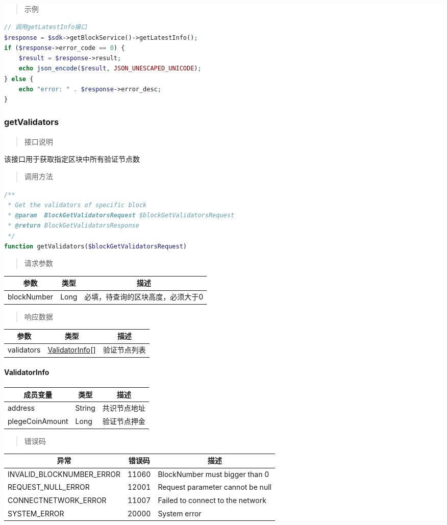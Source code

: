> 示例

```php
// 调用getLatestInfo接口
$response = $sdk->getBlockService()->getLatestInfo();
if ($response->error_code == 0) {
    $result = $response->result;
    echo json_encode($result, JSON_UNESCAPED_UNICODE);
} else {
    echo "error: " . $response->error_desc;
}
```

### getValidators

> 接口说明

   该接口用于获取指定区块中所有验证节点数

> 调用方法

```php
/**
 * Get the validators of specific block
 * @param  BlockGetValidatorsRequest $blockGetValidatorsRequest
 * @return BlockGetValidatorsResponse
 */
function getValidators($blockGetValidatorsRequest)
```

> 请求参数

   参数      |     类型     |        描述       |
----------- | ------------ | ---------------- |
blockNumber|Long|必填，待查询的区块高度，必须大于0

> 响应数据

   参数      |     类型     |        描述       |
----------- | ------------ | ---------------- |
validators|[ValidatorInfo](#validatorinfo)[]|验证节点列表

#### ValidatorInfo

   成员变量  |     类型     |        描述       |
----------- | ------------ | ---------------- |
address|String|共识节点地址
plegeCoinAmount|Long|验证节点押金

> 错误码

   异常       |     错误码   |   描述   |
-----------  | ----------- | -------- |
INVALID_BLOCKNUMBER_ERROR|11060|BlockNumber must bigger than 0
REQUEST_NULL_ERROR|12001|Request parameter cannot be null
CONNECTNETWORK_ERROR|11007|Failed to connect to the network
SYSTEM_ERROR|20000|System error
